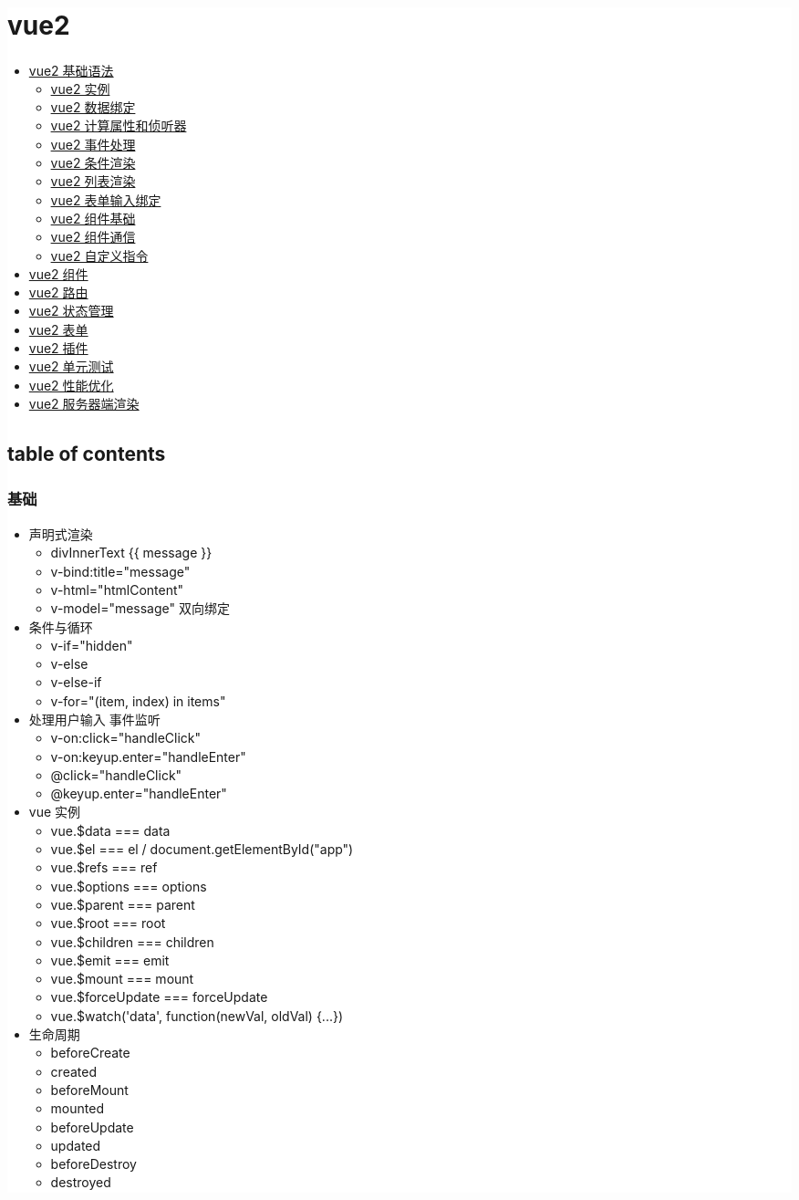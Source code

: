 # vue2

- [vue2 基础语法](vue2-base-grammar.md)
  - [vue2 实例](vue2-instance.md)
  - [vue2 数据绑定](vue2-data-binding.md)
  - [vue2 计算属性和侦听器](vue2-computed-and-watchers.md)
  - [vue2 事件处理](vue2-event-handling.md)
  - [vue2 条件渲染](vue2-conditional-rendering.md)
  - [vue2 列表渲染](vue2-list-rendering.md)
  - [vue2 表单输入绑定](vue2-form-input-binding.md)
  - [vue2 组件基础](vue2-component-basics.md)
  - [vue2 组件通信](vue2-component-communication.md)
  - [vue2 自定义指令](vue2-custom-directives.md)
- [vue2 组件](vue2-components.md)
- [vue2 路由](vue2-router.md)
- [vue2 状态管理](vue2-state-management.md)
- [vue2 表单](vue2-forms.md)
- [vue2 插件](vue2-plugins.md)
- [vue2 单元测试](vue2-unit-testing.md)
- [vue2 性能优化](vue2-performance-optimization.md)
- [vue2 服务器端渲染](vue2-server-side-rendering.md)

## table of contents

### 基础

- 声明式渲染
  - divInnerText {{ message }}
  - v-bind:title="message"
  - v-html="htmlContent"
  - v-model="message" 双向绑定
- 条件与循环
  - v-if="hidden"
  - v-else
  - v-else-if
  - v-for="(item, index) in items"
- 处理用户输入 事件监听
  - v-on:click="handleClick"
  - v-on:keyup.enter="handleEnter"
  - @click="handleClick"
  - @keyup.enter="handleEnter"
- vue 实例
  - vue.$data === data
  - vue.$el === el / document.getElementById("app")
  - vue.$refs === ref
  - vue.$options === options
  - vue.$parent === parent
  - vue.$root === root
  - vue.$children === children
  - vue.$emit === emit
  - vue.$mount === mount
  - vue.$forceUpdate === forceUpdate
  - vue.$watch('data', function(newVal, oldVal) {...})
- 生命周期
  - beforeCreate
  - created
  - beforeMount
  - mounted
  - beforeUpdate
  - updated
  - beforeDestroy
  - destroyed